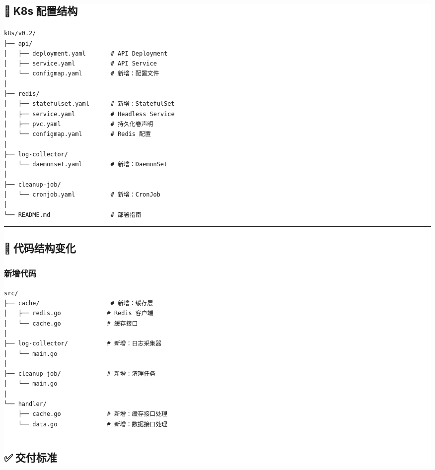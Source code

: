 
## 📂 K8s 配置结构

```
k8s/v0.2/
├── api/
│   ├── deployment.yaml       # API Deployment
│   ├── service.yaml          # API Service
│   └── configmap.yaml        # 新增：配置文件
│
├── redis/
│   ├── statefulset.yaml      # 新增：StatefulSet
│   ├── service.yaml          # Headless Service
│   ├── pvc.yaml              # 持久化卷声明
│   └── configmap.yaml        # Redis 配置
│
├── log-collector/
│   └── daemonset.yaml        # 新增：DaemonSet
│
├── cleanup-job/
│   └── cronjob.yaml          # 新增：CronJob
│
└── README.md                 # 部署指南
```

---

## 📝 代码结构变化

### 新增代码

```
src/
├── cache/                    # 新增：缓存层
│   ├── redis.go             # Redis 客户端
│   └── cache.go             # 缓存接口
│
├── log-collector/           # 新增：日志采集器
│   └── main.go
│
├── cleanup-job/             # 新增：清理任务
│   └── main.go
│
└── handler/
    ├── cache.go             # 新增：缓存接口处理
    └── data.go              # 新增：数据接口处理
```

---

## ✅ 交付标准
